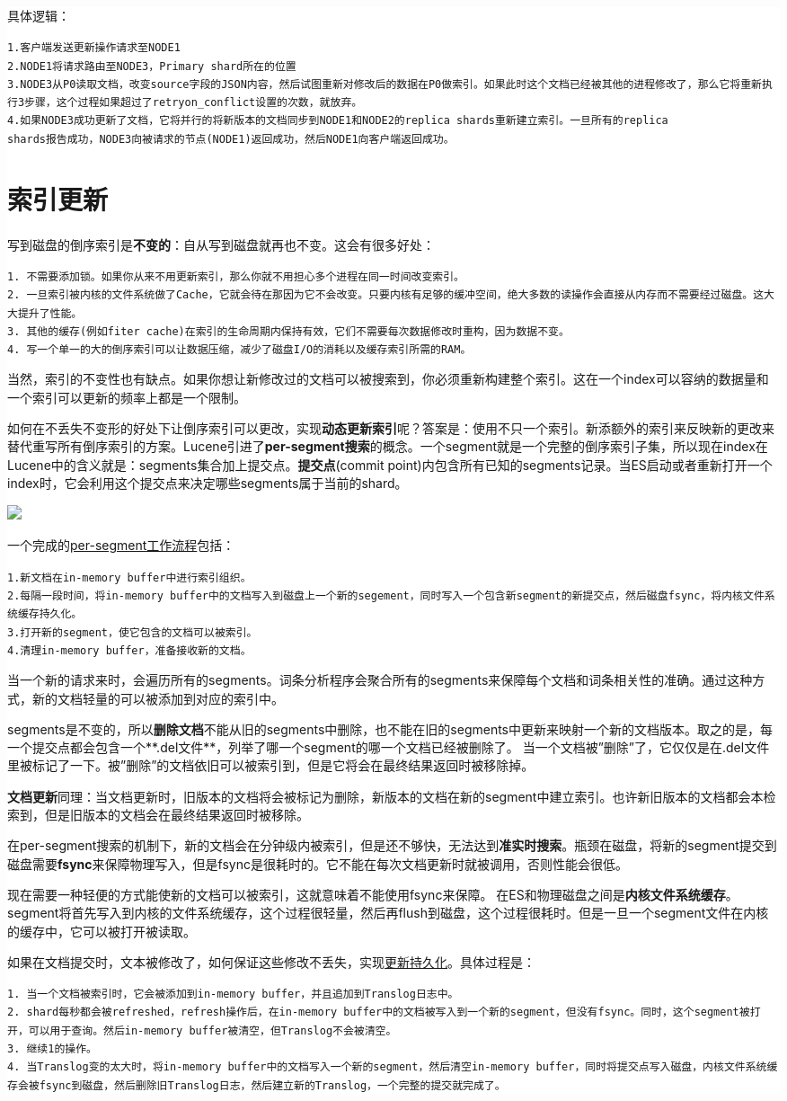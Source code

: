 具体逻辑：

	1.客户端发送更新操作请求至NODE1
	2.NODE1将请求路由至NODE3，Primary shard所在的位置
	3.NODE3从P0读取文档，改变source字段的JSON内容，然后试图重新对修改后的数据在P0做索引。如果此时这个文档已经被其他的进程修改了，那么它将重新执行3步骤，这个过程如果超过了retryon_conflict设置的次数，就放弃。
	4.如果NODE3成功更新了文档，它将并行的将新版本的文档同步到NODE1和NODE2的replica shards重新建立索引。一旦所有的replica
	shards报告成功，NODE3向被请求的节点(NODE1)返回成功，然后NODE1向客户端返回成功。

# 索引更新

写到磁盘的倒序索引是**不变的**：自从写到磁盘就再也不变。这会有很多好处：

	1. 不需要添加锁。如果你从来不用更新索引，那么你就不用担心多个进程在同一时间改变索引。
	2. 一旦索引被内核的文件系统做了Cache，它就会待在那因为它不会改变。只要内核有足够的缓冲空间，绝大多数的读操作会直接从内存而不需要经过磁盘。这大大提升了性能。
	3. 其他的缓存(例如fiter cache)在索引的生命周期内保持有效，它们不需要每次数据修改时重构，因为数据不变。
	4. 写一个单一的大的倒序索引可以让数据压缩，减少了磁盘I/O的消耗以及缓存索引所需的RAM。

当然，索引的不变性也有缺点。如果你想让新修改过的文档可以被搜索到，你必须重新构建整个索引。这在一个index可以容纳的数据量和一个索引可以更新的频率上都是一个限制。

如何在不丢失不变形的好处下让倒序索引可以更改，实现**动态更新索引**呢？答案是：使用不只一个索引。新添额外的索引来反映新的更改来替代重写所有倒序索引的方案。Lucene引进了**per-segment搜索**的概念。一个segment就是一个完整的倒序索引子集，所以现在index在Lucene中的含义就是：segments集合加上提交点。**提交点**(commit point)内包含所有已知的segments记录。当ES启动或者重新打开一个index时，它会利用这个提交点来决定哪些segments属于当前的shard。 

![](https://www.elastic.co/guide/en/elasticsearch/guide/current/images/elas_1102.png)

一个完成的[per-segment工作流程](https://www.elastic.co/guide/en/elasticsearch/guide/current/dynamic-indices.html)包括：

	1.新文档在in-memory buffer中进行索引组织。
	2.每隔一段时间，将in-memory buffer中的文档写入到磁盘上一个新的segement，同时写入一个包含新segment的新提交点，然后磁盘fsync，将内核文件系统缓存持久化。
	3.打开新的segment，使它包含的文档可以被索引。
	4.清理in-memory buffer，准备接收新的文档。

当一个新的请求来时，会遍历所有的segments。词条分析程序会聚合所有的segments来保障每个文档和词条相关性的准确。通过这种方式，新的文档轻量的可以被添加到对应的索引中。

segments是不变的，所以**删除文档**不能从旧的segments中删除，也不能在旧的segments中更新来映射一个新的文档版本。取之的是，每一个提交点都会包含一个**.del文件**，列举了哪一个segment的哪一个文档已经被删除了。 当一个文档被”删除”了，它仅仅是在.del文件里被标记了一下。被”删除”的文档依旧可以被索引到，但是它将会在最终结果返回时被移除掉。

**文档更新**同理：当文档更新时，旧版本的文档将会被标记为删除，新版本的文档在新的segment中建立索引。也许新旧版本的文档都会本检索到，但是旧版本的文档会在最终结果返回时被移除。

在per-segment搜索的机制下，新的文档会在分钟级内被索引，但是还不够快，无法达到**准实时搜索**。瓶颈在磁盘，将新的segment提交到磁盘需要**fsync**来保障物理写入，但是fsync是很耗时的。它不能在每次文档更新时就被调用，否则性能会很低。 

现在需要一种轻便的方式能使新的文档可以被索引，这就意味着不能使用fsync来保障。 在ES和物理磁盘之间是**内核文件系统缓存**。segment将首先写入到内核的文件系统缓存，这个过程很轻量，然后再flush到磁盘，这个过程很耗时。但是一旦一个segment文件在内核的缓存中，它可以被打开被读取。

如果在文档提交时，文本被修改了，如何保证这些修改不丢失，实现[更新持久化](https://www.elastic.co/guide/en/elasticsearch/guide/current/translog.html)。具体过程是：

	1. 当一个文档被索引时，它会被添加到in-memory buffer，并且追加到Translog日志中。
	2. shard每秒都会被refreshed，refresh操作后，在in-memory buffer中的文档被写入到一个新的segment，但没有fsync。同时，这个segment被打开，可以用于查询。然后in-memory buffer被清空，但Translog不会被清空。
	3. 继续1的操作。
	4. 当Translog变的太大时，将in-memory buffer中的文档写入一个新的segment，然后清空in-memory buffer，同时将提交点写入磁盘，内核文件系统缓存会被fsync到磁盘，然后删除旧Translog日志，然后建立新的Translog，一个完整的提交就完成了。

